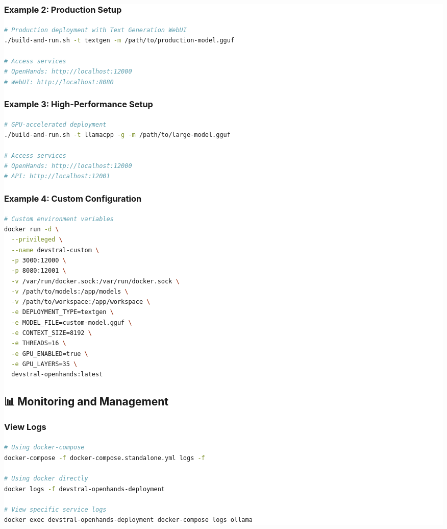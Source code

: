 ### Example 2: Production Setup
```bash
# Production deployment with Text Generation WebUI
./build-and-run.sh -t textgen -m /path/to/production-model.gguf

# Access services
# OpenHands: http://localhost:12000
# WebUI: http://localhost:8080
```

### Example 3: High-Performance Setup
```bash
# GPU-accelerated deployment
./build-and-run.sh -t llamacpp -g -m /path/to/large-model.gguf

# Access services
# OpenHands: http://localhost:12000
# API: http://localhost:12001
```

### Example 4: Custom Configuration
```bash
# Custom environment variables
docker run -d \
  --privileged \
  --name devstral-custom \
  -p 3000:12000 \
  -p 8080:12001 \
  -v /var/run/docker.sock:/var/run/docker.sock \
  -v /path/to/models:/app/models \
  -v /path/to/workspace:/app/workspace \
  -e DEPLOYMENT_TYPE=textgen \
  -e MODEL_FILE=custom-model.gguf \
  -e CONTEXT_SIZE=8192 \
  -e THREADS=16 \
  -e GPU_ENABLED=true \
  -e GPU_LAYERS=35 \
  devstral-openhands:latest
```

## 📊 Monitoring and Management

### View Logs
```bash
# Using docker-compose
docker-compose -f docker-compose.standalone.yml logs -f

# Using docker directly
docker logs -f devstral-openhands-deployment

# View specific service logs
docker exec devstral-openhands-deployment docker-compose logs ollama
```
